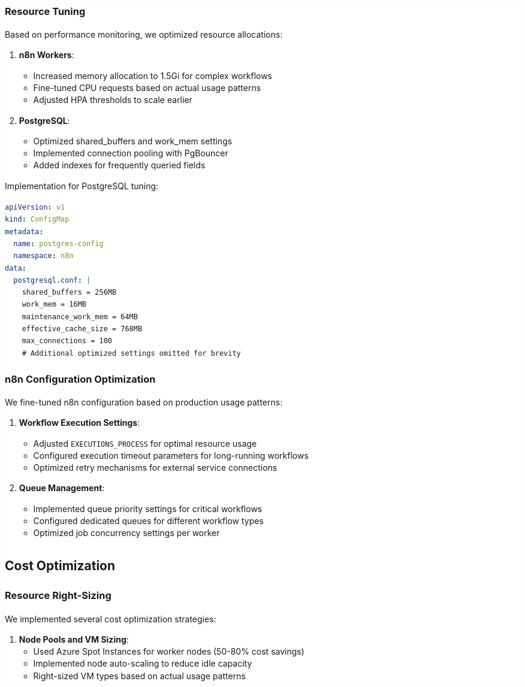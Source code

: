 ### Resource Tuning

Based on performance monitoring, we optimized resource allocations:

1. **n8n Workers**:
   - Increased memory allocation to 1.5Gi for complex workflows
   - Fine-tuned CPU requests based on actual usage patterns
   - Adjusted HPA thresholds to scale earlier

2. **PostgreSQL**:
   - Optimized shared_buffers and work_mem settings
   - Implemented connection pooling with PgBouncer
   - Added indexes for frequently queried fields

Implementation for PostgreSQL tuning:

```yaml
apiVersion: v1
kind: ConfigMap
metadata:
  name: postgres-config
  namespace: n8n
data:
  postgresql.conf: |
    shared_buffers = 256MB
    work_mem = 16MB
    maintenance_work_mem = 64MB
    effective_cache_size = 768MB
    max_connections = 100
    # Additional optimized settings omitted for brevity
```

### n8n Configuration Optimization

We fine-tuned n8n configuration based on production usage patterns:

1. **Workflow Execution Settings**:
   - Adjusted `EXECUTIONS_PROCESS` for optimal resource usage
   - Configured execution timeout parameters for long-running workflows
   - Optimized retry mechanisms for external service connections

2. **Queue Management**:
   - Implemented queue priority settings for critical workflows
   - Configured dedicated queues for different workflow types
   - Optimized job concurrency settings per worker

## Cost Optimization

### Resource Right-Sizing

We implemented several cost optimization strategies:

1. **Node Pools and VM Sizing**:
   - Used Azure Spot Instances for worker nodes (50-80% cost savings)
   - Implemented node auto-scaling to reduce idle capacity
   - Right-sized VM types based on actual usage patterns
